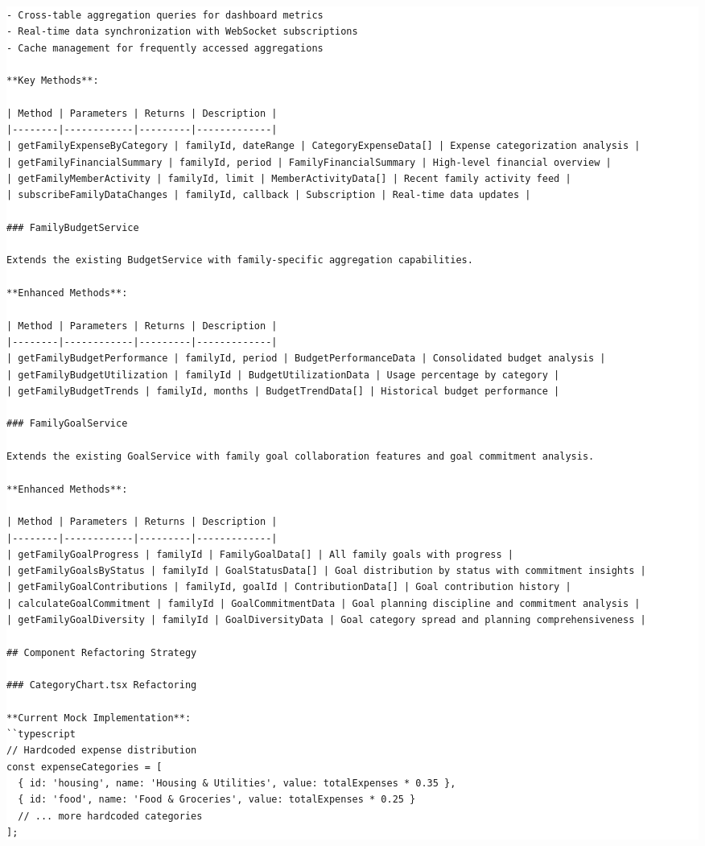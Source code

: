 ```
- Cross-table aggregation queries for dashboard metrics
- Real-time data synchronization with WebSocket subscriptions
- Cache management for frequently accessed aggregations

**Key Methods**:

| Method | Parameters | Returns | Description |
|--------|------------|---------|-------------|
| getFamilyExpenseByCategory | familyId, dateRange | CategoryExpenseData[] | Expense categorization analysis |
| getFamilyFinancialSummary | familyId, period | FamilyFinancialSummary | High-level financial overview |
| getFamilyMemberActivity | familyId, limit | MemberActivityData[] | Recent family activity feed |
| subscribeFamilyDataChanges | familyId, callback | Subscription | Real-time data updates |

### FamilyBudgetService

Extends the existing BudgetService with family-specific aggregation capabilities.

**Enhanced Methods**:

| Method | Parameters | Returns | Description |
|--------|------------|---------|-------------|
| getFamilyBudgetPerformance | familyId, period | BudgetPerformanceData | Consolidated budget analysis |
| getFamilyBudgetUtilization | familyId | BudgetUtilizationData | Usage percentage by category |
| getFamilyBudgetTrends | familyId, months | BudgetTrendData[] | Historical budget performance |

### FamilyGoalService

Extends the existing GoalService with family goal collaboration features and goal commitment analysis.

**Enhanced Methods**:

| Method | Parameters | Returns | Description |
|--------|------------|---------|-------------|
| getFamilyGoalProgress | familyId | FamilyGoalData[] | All family goals with progress |
| getFamilyGoalsByStatus | familyId | GoalStatusData[] | Goal distribution by status with commitment insights |
| getFamilyGoalContributions | familyId, goalId | ContributionData[] | Goal contribution history |
| calculateGoalCommitment | familyId | GoalCommitmentData | Goal planning discipline and commitment analysis |
| getFamilyGoalDiversity | familyId | GoalDiversityData | Goal category spread and planning comprehensiveness |

## Component Refactoring Strategy

### CategoryChart.tsx Refactoring

**Current Mock Implementation**:
``typescript
// Hardcoded expense distribution
const expenseCategories = [
  { id: 'housing', name: 'Housing & Utilities', value: totalExpenses * 0.35 },
  { id: 'food', name: 'Food & Groceries', value: totalExpenses * 0.25 }
  // ... more hardcoded categories
];
```
